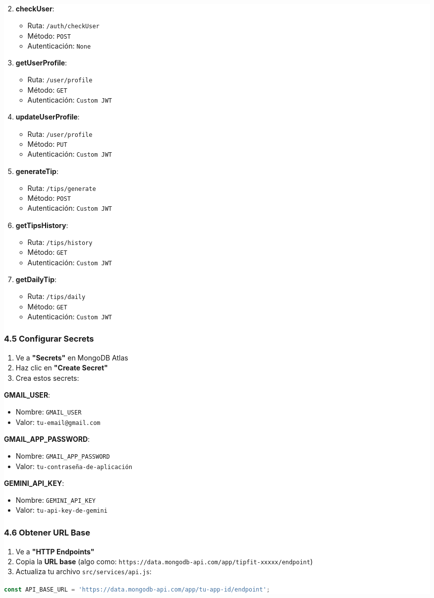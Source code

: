 2. **checkUser**:
   - Ruta: `/auth/checkUser`
   - Método: `POST`
   - Autenticación: `None`

3. **getUserProfile**:
   - Ruta: `/user/profile`
   - Método: `GET`
   - Autenticación: `Custom JWT`

4. **updateUserProfile**:
   - Ruta: `/user/profile`
   - Método: `PUT`
   - Autenticación: `Custom JWT`

5. **generateTip**:
   - Ruta: `/tips/generate`
   - Método: `POST`
   - Autenticación: `Custom JWT`

6. **getTipsHistory**:
   - Ruta: `/tips/history`
   - Método: `GET`
   - Autenticación: `Custom JWT`

7. **getDailyTip**:
   - Ruta: `/tips/daily`
   - Método: `GET`
   - Autenticación: `Custom JWT`

### 4.5 Configurar Secrets
1. Ve a **"Secrets"** en MongoDB Atlas
2. Haz clic en **"Create Secret"**
3. Crea estos secrets:

**GMAIL_USER**:
- Nombre: `GMAIL_USER`
- Valor: `tu-email@gmail.com`

**GMAIL_APP_PASSWORD**:
- Nombre: `GMAIL_APP_PASSWORD`
- Valor: `tu-contraseña-de-aplicación`

**GEMINI_API_KEY**:
- Nombre: `GEMINI_API_KEY`
- Valor: `tu-api-key-de-gemini`

### 4.6 Obtener URL Base
1. Ve a **"HTTP Endpoints"**
2. Copia la **URL base** (algo como: `https://data.mongodb-api.com/app/tipfit-xxxxx/endpoint`)
3. Actualiza tu archivo `src/services/api.js`:

```javascript
const API_BASE_URL = 'https://data.mongodb-api.com/app/tu-app-id/endpoint';
```
